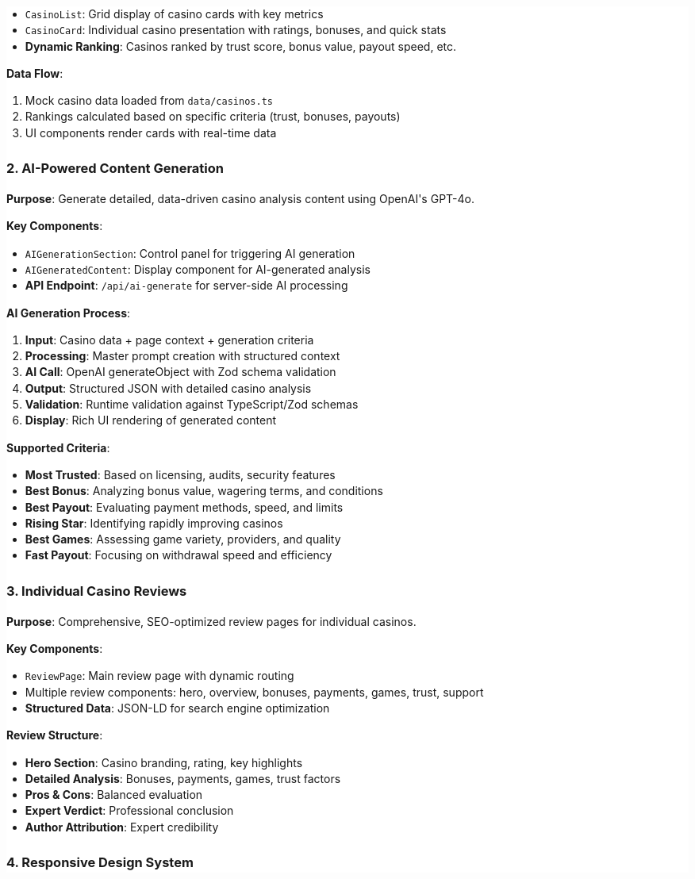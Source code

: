 -   `CasinoList`: Grid display of casino cards with key metrics
-   `CasinoCard`: Individual casino presentation with ratings, bonuses, and quick stats
-   **Dynamic Ranking**: Casinos ranked by trust score, bonus value, payout speed, etc.

**Data Flow**:

1. Mock casino data loaded from `data/casinos.ts`
2. Rankings calculated based on specific criteria (trust, bonuses, payouts)
3. UI components render cards with real-time data

### 2. AI-Powered Content Generation

**Purpose**: Generate detailed, data-driven casino analysis content using OpenAI's GPT-4o.

**Key Components**:

-   `AIGenerationSection`: Control panel for triggering AI generation
-   `AIGeneratedContent`: Display component for AI-generated analysis
-   **API Endpoint**: `/api/ai-generate` for server-side AI processing

**AI Generation Process**:

1. **Input**: Casino data + page context + generation criteria
2. **Processing**: Master prompt creation with structured context
3. **AI Call**: OpenAI generateObject with Zod schema validation
4. **Output**: Structured JSON with detailed casino analysis
5. **Validation**: Runtime validation against TypeScript/Zod schemas
6. **Display**: Rich UI rendering of generated content

**Supported Criteria**:

-   **Most Trusted**: Based on licensing, audits, security features
-   **Best Bonus**: Analyzing bonus value, wagering terms, and conditions
-   **Best Payout**: Evaluating payment methods, speed, and limits
-   **Rising Star**: Identifying rapidly improving casinos
-   **Best Games**: Assessing game variety, providers, and quality
-   **Fast Payout**: Focusing on withdrawal speed and efficiency

### 3. Individual Casino Reviews

**Purpose**: Comprehensive, SEO-optimized review pages for individual casinos.

**Key Components**:

-   `ReviewPage`: Main review page with dynamic routing
-   Multiple review components: hero, overview, bonuses, payments, games, trust, support
-   **Structured Data**: JSON-LD for search engine optimization

**Review Structure**:

-   **Hero Section**: Casino branding, rating, key highlights
-   **Detailed Analysis**: Bonuses, payments, games, trust factors
-   **Pros & Cons**: Balanced evaluation
-   **Expert Verdict**: Professional conclusion
-   **Author Attribution**: Expert credibility

### 4. Responsive Design System
